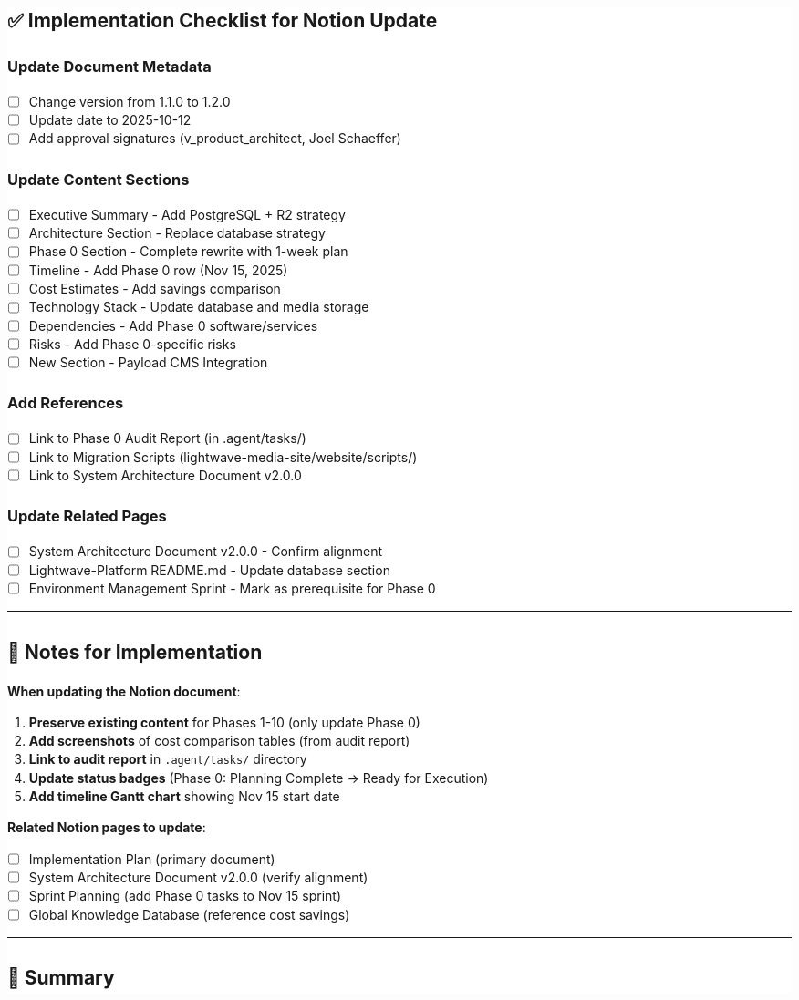 
## ✅ Implementation Checklist for Notion Update

### Update Document Metadata
- [ ] Change version from 1.1.0 to 1.2.0
- [ ] Update date to 2025-10-12
- [ ] Add approval signatures (v_product_architect, Joel Schaeffer)

### Update Content Sections
- [ ] Executive Summary - Add PostgreSQL + R2 strategy
- [ ] Architecture Section - Replace database strategy
- [ ] Phase 0 Section - Complete rewrite with 1-week plan
- [ ] Timeline - Add Phase 0 row (Nov 15, 2025)
- [ ] Cost Estimates - Add savings comparison
- [ ] Technology Stack - Update database and media storage
- [ ] Dependencies - Add Phase 0 software/services
- [ ] Risks - Add Phase 0-specific risks
- [ ] New Section - Payload CMS Integration

### Add References
- [ ] Link to Phase 0 Audit Report (in .agent/tasks/)
- [ ] Link to Migration Scripts (lightwave-media-site/website/scripts/)
- [ ] Link to System Architecture Document v2.0.0

### Update Related Pages
- [ ] System Architecture Document v2.0.0 - Confirm alignment
- [ ] Lightwave-Platform README.md - Update database section
- [ ] Environment Management Sprint - Mark as prerequisite for Phase 0

---

## 📝 Notes for Implementation

**When updating the Notion document**:

1. **Preserve existing content** for Phases 1-10 (only update Phase 0)
2. **Add screenshots** of cost comparison tables (from audit report)
3. **Link to audit report** in `.agent/tasks/` directory
4. **Update status badges** (Phase 0: Planning Complete → Ready for Execution)
5. **Add timeline Gantt chart** showing Nov 15 start date

**Related Notion pages to update**:
- [ ] Implementation Plan (primary document)
- [ ] System Architecture Document v2.0.0 (verify alignment)
- [ ] Sprint Planning (add Phase 0 tasks to Nov 15 sprint)
- [ ] Global Knowledge Database (reference cost savings)

---

## 🎯 Summary
